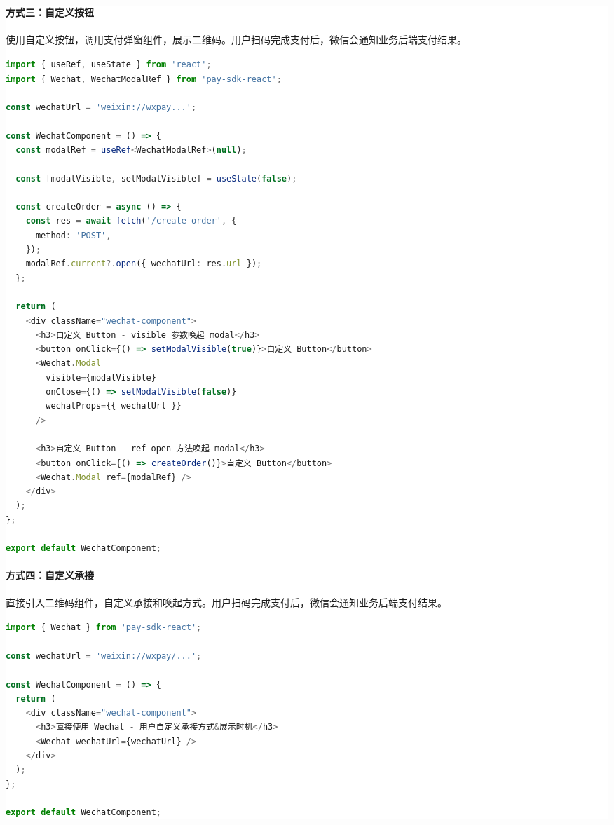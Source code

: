 #### 方式三：自定义按钮
使用自定义按钮，调用支付弹窗组件，展示二维码。用户扫码完成支付后，微信会通知业务后端支付结果。

```typescript
import { useRef, useState } from 'react';
import { Wechat, WechatModalRef } from 'pay-sdk-react';

const wechatUrl = 'weixin://wxpay...';

const WechatComponent = () => {
  const modalRef = useRef<WechatModalRef>(null);

  const [modalVisible, setModalVisible] = useState(false);

  const createOrder = async () => {
    const res = await fetch('/create-order', {
      method: 'POST',
    });
    modalRef.current?.open({ wechatUrl: res.url });
  };

  return (
    <div className="wechat-component">
      <h3>自定义 Button - visible 参数唤起 modal</h3>
      <button onClick={() => setModalVisible(true)}>自定义 Button</button>
      <Wechat.Modal
        visible={modalVisible}
        onClose={() => setModalVisible(false)}
        wechatProps={{ wechatUrl }}
      />

      <h3>自定义 Button - ref open 方法唤起 modal</h3>
      <button onClick={() => createOrder()}>自定义 Button</button>
      <Wechat.Modal ref={modalRef} />
    </div>
  );
};

export default WechatComponent;
```

#### 方式四：自定义承接
直接引入二维码组件，自定义承接和唤起方式。用户扫码完成支付后，微信会通知业务后端支付结果。

```typescript
import { Wechat } from 'pay-sdk-react';

const wechatUrl = 'weixin://wxpay/...';

const WechatComponent = () => {
  return (
    <div className="wechat-component">
      <h3>直接使用 Wechat - 用户自定义承接方式&展示时机</h3>
      <Wechat wechatUrl={wechatUrl} />
    </div>
  );
};

export default WechatComponent;
```
